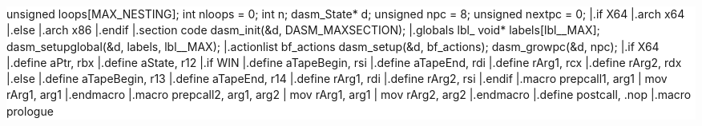   unsigned loops[MAX_NESTING];
  int nloops = 0;
  int n;
  dasm_State* d;
  unsigned npc = 8;
  unsigned nextpc = 0;
  |.if X64
  |.arch x64
  |.else
  |.arch x86
  |.endif
  |.section code
  dasm_init(&d, DASM_MAXSECTION);
  |.globals lbl_
  void* labels[lbl__MAX];
  dasm_setupglobal(&d, labels, lbl__MAX);
  |.actionlist bf_actions
  dasm_setup(&d, bf_actions);
  dasm_growpc(&d, npc);
  |.if X64
    |.define aPtr, rbx
    |.define aState, r12
    |.if WIN
      |.define aTapeBegin, rsi
      |.define aTapeEnd, rdi
      |.define rArg1, rcx
      |.define rArg2, rdx
    |.else
      |.define aTapeBegin, r13
      |.define aTapeEnd, r14
      |.define rArg1, rdi
      |.define rArg2, rsi
    |.endif
    |.macro prepcall1, arg1
      | mov rArg1, arg1
    |.endmacro
    |.macro prepcall2, arg1, arg2
      | mov rArg1, arg1
      | mov rArg2, arg2
    |.endmacro
    |.define postcall, .nop
    |.macro prologue